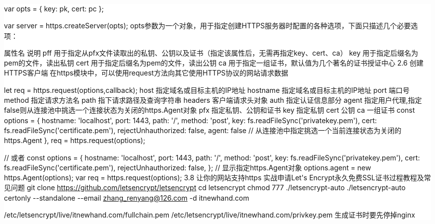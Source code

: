 var opts = {
    key: pk,
    cert: pc
};

var server = https.createServer(opts);
opts参数为一个对象，用于指定创建HTTPS服务器时配置的各种选项，下面只描述几个必要选项：

属性名	说明
pff	用于指定从pfx文件读取出的私钥、公钥以及证书（指定该属性后，无需再指定key、cert、ca）
key	用于指定后缀名为pem的文件，读出私钥
cert	用于指定后缀名为pem的文件，读出公钥
ca	用于指定一组证书，默认值为几个著名的证书授证中心
2.6 创建HTTPS客户端
在https模块中，可以使用request方法向其它使用HTTPS协议的网站请求数据

let req = https.request(options,callback);
host 指定域名或目标主机的IP地址
hostname 指定域名或目标主机的IP地址
port 端口号
method 指定请求方法名
path 指下请求路径及查询字符串
headers 客户端请求头对象
auth 指定认证信息部分
agent 指定用户代理,指定false则从连接池中挑选一个连接状态为关闭的https.Agent对象
pfx 指定私钥、公钥和证书
key 指定私钥
cert 公钥
ca 一组证书
const options = {
        hostname: 'localhost',
        port: 1443,
        path: '/',
        method: 'post',
        key: fs.readFileSync('privatekey.pem'),
        cert: fs.readFileSync('certificate.pem'),
        rejectUnhauthorized: false,
        agent: false // 从连接池中指定挑选一个当前连接状态为关闭的https.Agent
    },
    req = https.request(options);

// 或者
const options = {
        hostname: 'localhost',
        port: 1443,
        path: '/',
        method: 'post',
        key: fs.readFileSync('privatekey.pem'),
        cert: fs.readFileSync('certificate.pem'),
        rejectUnhauthorized: false,
    };
// 显示指定https.Agent对象
options.agent = new https.Agent(options);
var req = https.request(options);
3.8 让你的网站支持https
实战申请Let's Encrypt永久免费SSL证书过程教程及常见问题
git clone https://github.com/letsencrypt/letsencrypt
cd letsencrypt
chmod 777 ./letsencrypt-auto
./letsencrypt-auto certonly --standalone --email zhang_renyang@126.com -d itnewhand.com

/etc/letsencrypt/live/itnewhand.com/fullchain.pem
/etc/letsencrypt/live/itnewhand.com/privkey.pem
生成证书时要先停掉nginx